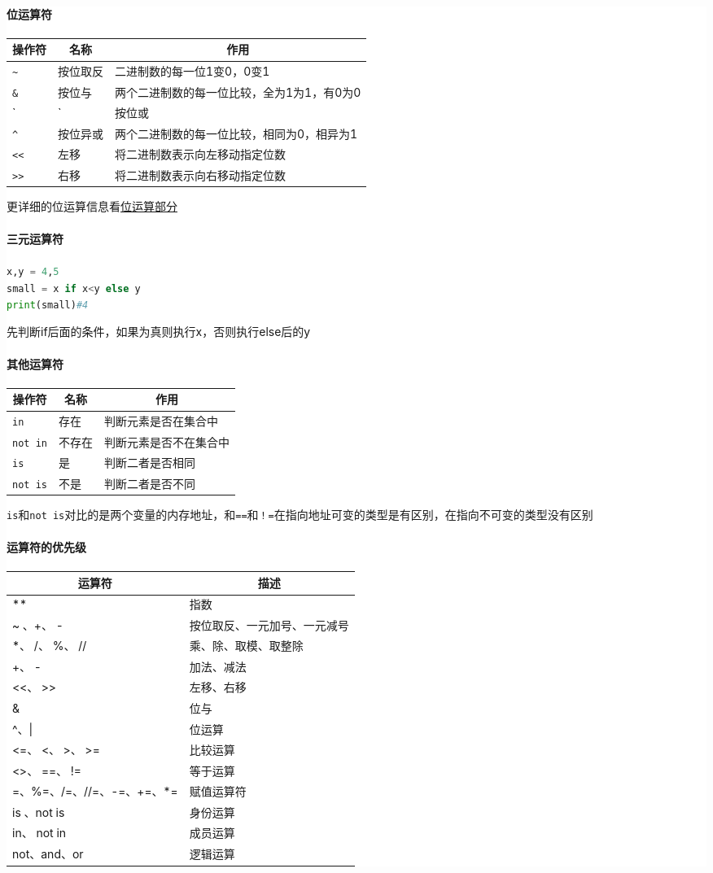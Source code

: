 #### 位运算符

| 操作符 | 名称     | 作用                                       |
| ------ | -------- | ------------------------------------------ |
| `~`    | 按位取反 | 二进制数的每一位1变0，0变1                 |
| `&`    | 按位与   | 两个二进制数的每一位比较，全为1为1，有0为0 |
| `|`    | 按位或   | 两个二进制数的每一位比较，全为0为0，有1为1 |
| `^`    | 按位异或 | 两个二进制数的每一位比较，相同为0，相异为1 |
| `<<`   | 左移     | 将二进制数表示向左移动指定位数             |
| `>>`   | 右移     | 将二进制数表示向右移动指定位数             |

更详细的位运算信息看[位运算部分](#位运算)

#### 三元运算符

```python
x,y = 4,5
small = x if x<y else y
print(small)#4
```

先判断if后面的条件，如果为真则执行x，否则执行else后的y

#### 其他运算符

| 操作符   | 名称   | 作用                   |
| -------- | ------ | ---------------------- |
| `in`     | 存在   | 判断元素是否在集合中   |
| `not in` | 不存在 | 判断元素是否不在集合中 |
| `is`     | 是     | 判断二者是否相同       |
| `not is` | 不是   | 判断二者是否不同       |

`is`和`not is`对比的是两个变量的内存地址，和`==`和`！=`在指向地址可变的类型是有区别，在指向不可变的类型没有区别

#### 运算符的优先级

| 运算符                     | 描述                         |
| -------------------------- | ---------------------------- |
| **                         | 指数                         |
| ~ 、+、 -                  | 按位取反、一元加号、一元减号 |
| *、 /、 %、 //             | 乘、除、取模、取整除         |
| +、 -                      | 加法、减法                   |
| <<、 >>                    | 左移、右移                   |
| &                          | 位与                         |
| ^、\|                      | 位运算                       |
| <=、 <、 >、 >=            | 比较运算                     |
| <>、 ==、 !=               | 等于运算                     |
| =、%=、/=、//=、-=、+=、*= | 赋值运算符                   |
| is 、not is                | 身份运算                     |
| in、 not in                | 成员运算                     |
| not、and、or               | 逻辑运算                     |